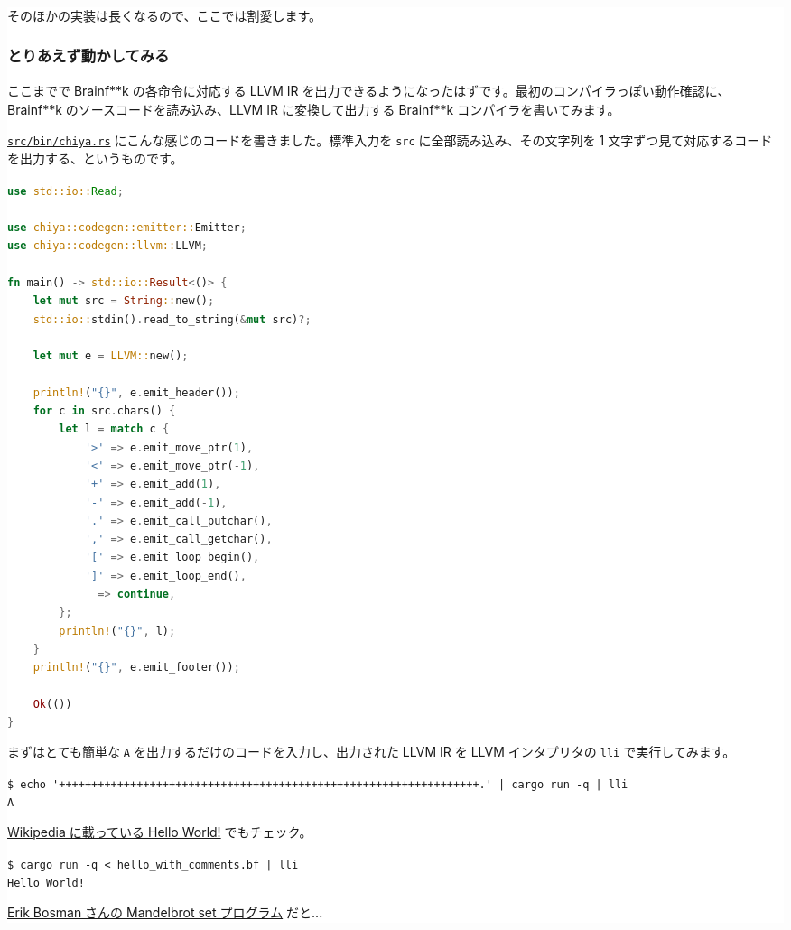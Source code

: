 そのほかの実装は長くなるので、ここでは割愛します。

### とりあえず動かしてみる

ここまでで Brainf\*\*k の各命令に対応する LLVM IR を出力できるようになったはずです。最初のコンパイラっぽい動作確認に、Brainf\*\*k のソースコードを読み込み、LLVM IR に変換して出力する Brainf\*\*k コンパイラを書いてみます。

[`src/bin/chiya.rs`](https://github.com/Tosainu/chiya/blob/777b7b8b9243604aa6d1ea6a72d038b73a413a7d/src/bin/chiya.rs) にこんな感じのコードを書きました。標準入力を `src` に全部読み込み、その文字列を 1 文字ずつ見て対応するコードを出力する、というものです。

```rust
use std::io::Read;

use chiya::codegen::emitter::Emitter;
use chiya::codegen::llvm::LLVM;

fn main() -> std::io::Result<()> {
    let mut src = String::new();
    std::io::stdin().read_to_string(&mut src)?;

    let mut e = LLVM::new();

    println!("{}", e.emit_header());
    for c in src.chars() {
        let l = match c {
            '>' => e.emit_move_ptr(1),
            '<' => e.emit_move_ptr(-1),
            '+' => e.emit_add(1),
            '-' => e.emit_add(-1),
            '.' => e.emit_call_putchar(),
            ',' => e.emit_call_getchar(),
            '[' => e.emit_loop_begin(),
            ']' => e.emit_loop_end(),
            _ => continue,
        };
        println!("{}", l);
    }
    println!("{}", e.emit_footer());

    Ok(())
}
```

まずはとても簡単な `A` を出力するだけのコードを入力し、出力された LLVM IR を LLVM インタプリタの [`lli`](http://releases.llvm.org/9.0.0/docs/CommandGuide/lli.html) で実行してみます。

    $ echo '+++++++++++++++++++++++++++++++++++++++++++++++++++++++++++++++++.' | cargo run -q | lli
    A

[Wikipedia に載っている Hello World!](https://en.wikipedia.org/wiki/Brainfuck#Hello_World!) でもチェック。

    $ cargo run -q < hello_with_comments.bf | lli
    Hello World!

[Erik Bosman さんの Mandelbrot set プログラム](https://rosettacode.org/wiki/Mandelbrot_set#Brainf.2A.2A.2A) だと...
